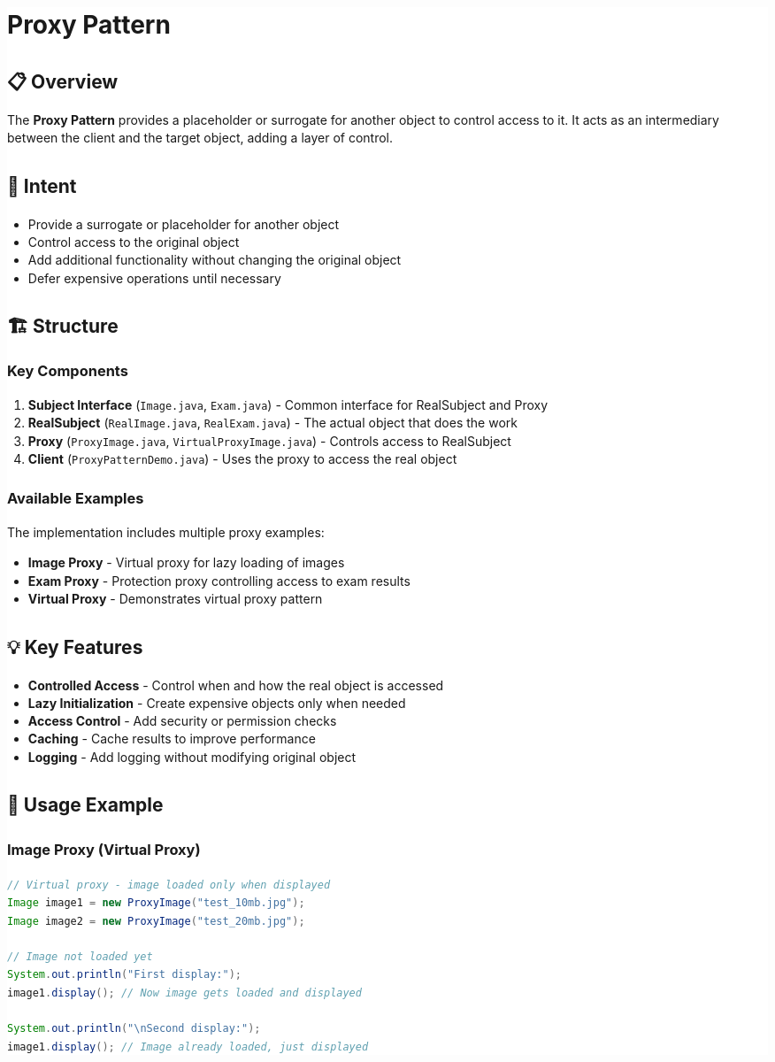 # Proxy Pattern

## 📋 Overview

The **Proxy Pattern** provides a placeholder or surrogate for another object to control access to it. It acts as an intermediary between the client and the target object, adding a layer of control.

## 🎯 Intent

- Provide a surrogate or placeholder for another object
- Control access to the original object
- Add additional functionality without changing the original object
- Defer expensive operations until necessary

## 🏗️ Structure

### Key Components

1. **Subject Interface** (`Image.java`, `Exam.java`) - Common interface for RealSubject and Proxy
2. **RealSubject** (`RealImage.java`, `RealExam.java`) - The actual object that does the work
3. **Proxy** (`ProxyImage.java`, `VirtualProxyImage.java`) - Controls access to RealSubject
4. **Client** (`ProxyPatternDemo.java`) - Uses the proxy to access the real object

### Available Examples

The implementation includes multiple proxy examples:

- **Image Proxy** - Virtual proxy for lazy loading of images
- **Exam Proxy** - Protection proxy controlling access to exam results
- **Virtual Proxy** - Demonstrates virtual proxy pattern

## 💡 Key Features

- **Controlled Access** - Control when and how the real object is accessed
- **Lazy Initialization** - Create expensive objects only when needed
- **Access Control** - Add security or permission checks
- **Caching** - Cache results to improve performance
- **Logging** - Add logging without modifying original object

## 🚀 Usage Example

### Image Proxy (Virtual Proxy)

```java
// Virtual proxy - image loaded only when displayed
Image image1 = new ProxyImage("test_10mb.jpg");
Image image2 = new ProxyImage("test_20mb.jpg");

// Image not loaded yet
System.out.println("First display:");
image1.display(); // Now image gets loaded and displayed

System.out.println("\nSecond display:");
image1.display(); // Image already loaded, just displayed
```
